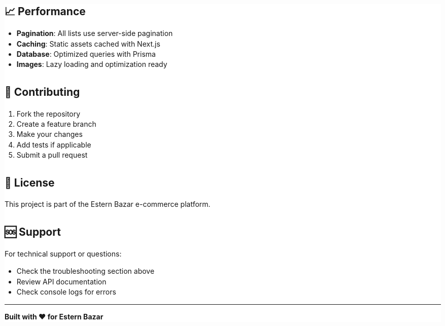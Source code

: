 ## 📈 Performance

- **Pagination**: All lists use server-side pagination
- **Caching**: Static assets cached with Next.js
- **Database**: Optimized queries with Prisma
- **Images**: Lazy loading and optimization ready

## 🤝 Contributing

1. Fork the repository
2. Create a feature branch
3. Make your changes
4. Add tests if applicable
5. Submit a pull request

## 📄 License

This project is part of the Estern Bazar e-commerce platform.

## 🆘 Support

For technical support or questions:
- Check the troubleshooting section above
- Review API documentation
- Check console logs for errors

---

**Built with ❤️ for Estern Bazar**